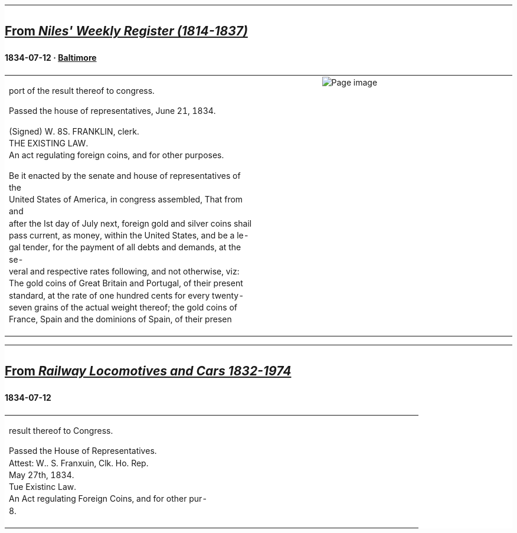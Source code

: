 
---

## [From _Niles' Weekly Register (1814-1837)_](https://archive.org/details/sim_niles-national-register_1834-07-12_46_1190/page/n9/mode/1up?view=theater)

#### 1834-07-12 &middot; [Baltimore](http://dbpedia.org/resource/Baltimore)

<table style="width: 100%;"><tr><td style="width: 50%">

  
port of the result thereof to congress.  
  
Passed the house of representatives, June 21, 1834.  
  
(Signed) W. 8S. FRANKLIN, clerk.  
THE EXISTING LAW.  
An act regulating foreign coins, and for other purposes.  
  
Be it enacted by the senate and house of representatives of the  
United States of America, in congress assembled, That from and  
after the Ist day of July next, foreign gold and silver coins shail  
pass current, as money, within the United States, and be a le-  
gal tender, for the payment of all debts and demands, at the se-  
veral and respective rates following, and not otherwise, viz:  
The gold coins of Great Britain and Portugal, of their present  
standard, at the rate of one hundred cents for every twenty-  
seven grains of the actual weight thereof; the gold coins of  
France, Spain and the dominions of Spain, of their presen
</td><td style="width: 50%; max-height: 75%; margin: auto; display: block;">
<img alt="Page image" src="https://iiif.archive.org/image/iiif/2/sim_niles-national-register_1834-07-12_46_1190%2Fsim_niles-national-register_1834-07-12_46_1190_jp2.zip%2Fsim_niles-national-register_1834-07-12_46_1190_jp2%2Fsim_niles-national-register_1834-07-12_46_1190_0009.jp2/pct:8.380462724935732,30.275948573220447,41.07969151670951,12.966447162119787/600,/0/default.jpg"/>
</td>
</tr></table>

---

## [From _Railway Locomotives and Cars 1832-1974_](https://archive.org/details/sim_railway-locomotives-and-cars_1834-07-12_3_27/page/n13/mode/1up?view=theater)

#### 1834-07-12

<table style="width: 100%;"><tr><td style="width: 50%">

  
result thereof to Congress.  
  
Passed the House of Representatives.  
Attest: W.. S. Franxuin, Clk. Ho. Rep.  
May 27th, 1834.  
Tue Existinc Law.  
An Act regulating Foreign Coins, and for other pur-  
8.  
  